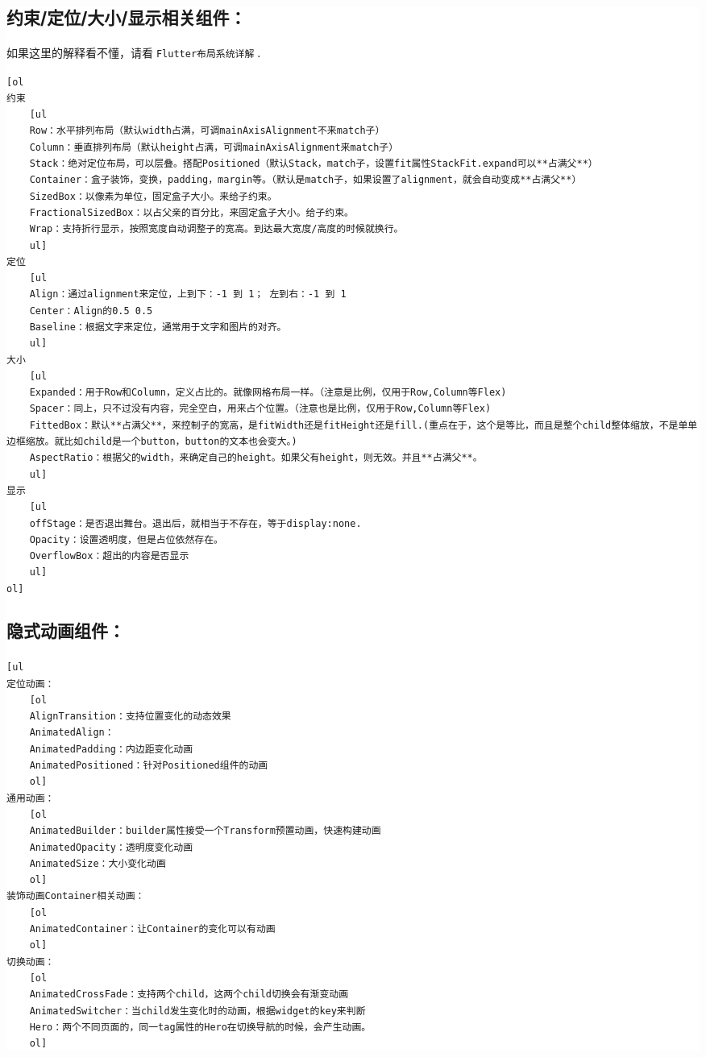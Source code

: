## 约束/定位/大小/显示相关组件：

如果这里的解释看不懂，请看 `Flutter布局系统详解` .

    [ol
    约束
        [ul
        Row：水平排列布局（默认width占满，可调mainAxisAlignment不来match子）
        Column：垂直排列布局（默认height占满，可调mainAxisAlignment来match子）
        Stack：绝对定位布局，可以层叠。搭配Positioned（默认Stack，match子，设置fit属性StackFit.expand可以**占满父**）
        Container：盒子装饰，变换，padding，margin等。（默认是match子，如果设置了alignment，就会自动变成**占满父**）
        SizedBox：以像素为单位，固定盒子大小。来给子约束。
        FractionalSizedBox：以占父亲的百分比，来固定盒子大小。给子约束。
        Wrap：支持折行显示，按照宽度自动调整子的宽高。到达最大宽度/高度的时候就换行。
        ul]
    定位
        [ul
        Align：通过alignment来定位，上到下：-1 到 1； 左到右：-1 到 1
	    Center：Align的0.5 0.5
    	Baseline：根据文字来定位，通常用于文字和图片的对齐。
        ul]
    大小
        [ul
        Expanded：用于Row和Column，定义占比的。就像网格布局一样。（注意是比例，仅用于Row,Column等Flex)
        Spacer：同上，只不过没有内容，完全空白，用来占个位置。（注意也是比例，仅用于Row,Column等Flex)
        FittedBox：默认**占满父**，来控制子的宽高，是fitWidth还是fitHeight还是fill.(重点在于，这个是等比，而且是整个child整体缩放，不是单单边框缩放。就比如child是一个button，button的文本也会变大。)
        AspectRatio：根据父的width，来确定自己的height。如果父有height，则无效。并且**占满父**。
        ul]
    显示
        [ul
        offStage：是否退出舞台。退出后，就相当于不存在，等于display:none.
	    Opacity：设置透明度，但是占位依然存在。
	    OverflowBox：超出的内容是否显示
        ul]
    ol]

## 隐式动画组件：

    [ul
	定位动画：
        [ol
		AlignTransition：支持位置变化的动态效果
		AnimatedAlign：
		AnimatedPadding：内边距变化动画
		AnimatedPositioned：针对Positioned组件的动画
        ol]
	通用动画：
        [ol
        AnimatedBuilder：builder属性接受一个Transform预置动画，快速构建动画
        AnimatedOpacity：透明度变化动画
        AnimatedSize：大小变化动画
        ol]
	装饰动画Container相关动画：
        [ol
		AnimatedContainer：让Container的变化可以有动画
        ol]
	切换动画：
        [ol
		AnimatedCrossFade：支持两个child，这两个child切换会有渐变动画
		AnimatedSwitcher：当child发生变化时的动画，根据widget的key来判断
		Hero：两个不同页面的，同一tag属性的Hero在切换导航的时候，会产生动画。
        ol]